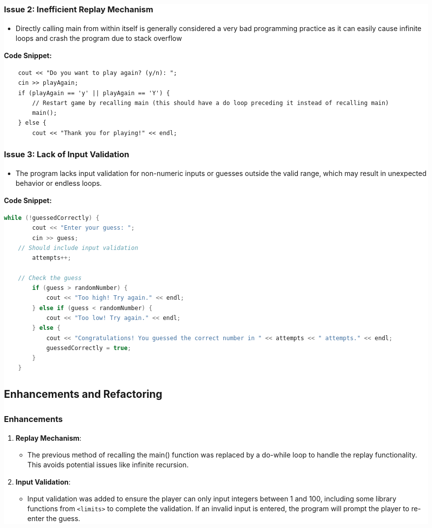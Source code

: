 ### Issue 2: Inefficient Replay Mechanism

- Directly calling main from within itself is generally considered a very bad programming practice as it can easily cause infinite loops and crash the program due to stack overflow

**Code Snippet:**
```cpp// Ask if the player wants to play again
    cout << "Do you want to play again? (y/n): ";
    cin >> playAgain;
    if (playAgain == 'y' || playAgain == 'Y') {
        // Restart game by recalling main (this should have a do loop preceding it instead of recalling main)
        main();
    } else {
        cout << "Thank you for playing!" << endl;
```
### Issue 3: Lack of Input Validation

   - The program lacks input validation for non-numeric inputs or guesses outside the valid range, which may result in unexpected behavior or endless loops.

   **Code Snippet:**
```cpp
while (!guessedCorrectly) {
        cout << "Enter your guess: ";
        cin >> guess; 
	// Should include input validation
        attempts++;

    // Check the guess
        if (guess > randomNumber) {
            cout << "Too high! Try again." << endl;
        } else if (guess < randomNumber) {
            cout << "Too low! Try again." << endl;
        } else {
            cout << "Congratulations! You guessed the correct number in " << attempts << " attempts." << endl;
            guessedCorrectly = true;
        }
    }
```
## Enhancements and Refactoring

### Enhancements

1. **Replay Mechanism**:

   - The previous method of recalling the main() function was replaced by a do-while loop to handle the replay functionality. This avoids potential issues like infinite recursion.

2. **Input Validation**:

   - Input validation was added to ensure the player can only input integers between 1 and 100, including some library functions from `<limits>` to complete the validation. If an invalid input is entered, the program will prompt the player to re-enter the guess.
